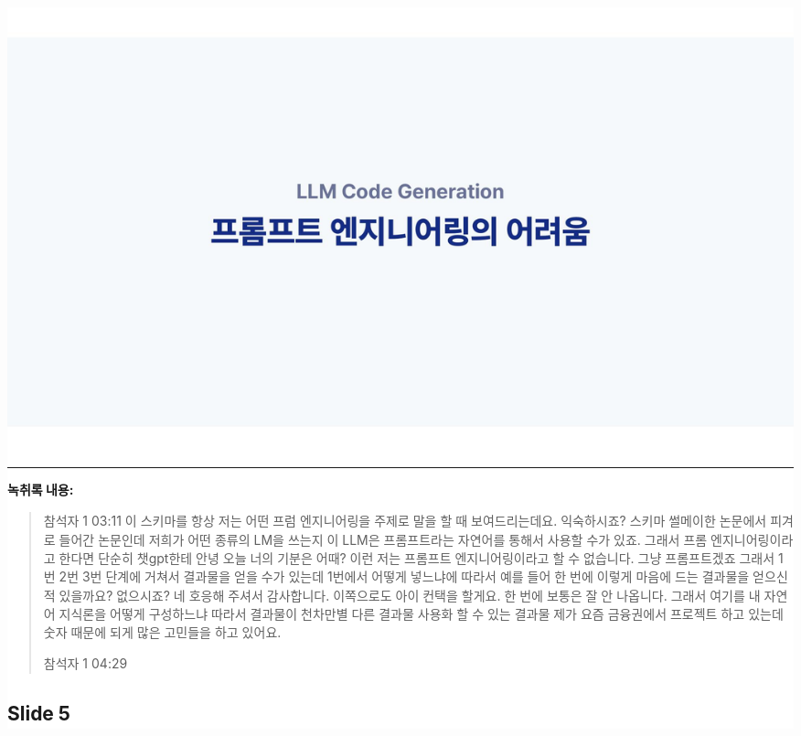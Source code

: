 ![slide-04.jpg](images/slide-04.jpg)

---

**녹취록 내용:**
> 참석자 1 03:11
> 이 스키마를 항상 저는 어떤 프럼 엔지니어링을 주제로 말을 할 때 보여드리는데요.
> 익숙하시죠? 스키마 썰메이한 논문에서 피겨로 들어간 논문인데 저희가 어떤 종류의 LM을 쓰는지 이 LLM은 프롬프트라는 자연어를 통해서 사용할 수가 있죠.
> 그래서 프롬 엔지니어링이라고 한다면 단순히 챗gpt한테 안녕 오늘 너의 기분은 어때?
> 이런 저는 프롬프트 엔지니어링이라고 할 수 없습니다.
> 그냥 프롬프트겠죠 그래서 1번 2번 3번 단계에 거쳐서 결과물을 얻을 수가 있는데 1번에서 어떻게 넣느냐에 따라서 예를 들어 한 번에 이렇게 마음에 드는 결과물을 얻으신 적 있을까요?
> 없으시죠? 네 호응해 주셔서 감사합니다. 이쪽으로도 아이 컨택을 할게요.
> 한 번에 보통은 잘 안 나옵니다. 그래서 여기를 내 자연어 지식론을 어떻게 구성하느냐 따라서 결과물이 천차만별 다른 결과물 사용화 할 수 있는 결과물 제가 요즘 금융권에서 프로젝트 하고 있는데 숫자 때문에 되게 많은 고민들을 하고 있어요.
> 
> 참석자 1 04:29

## Slide 5
